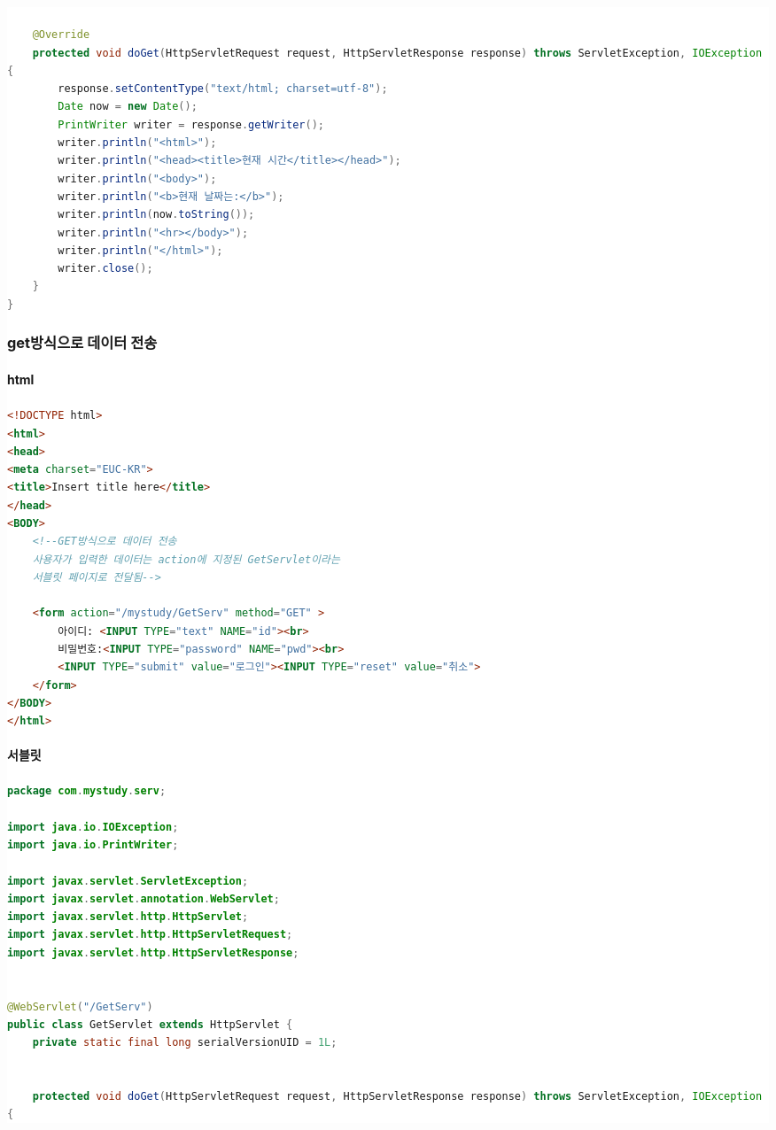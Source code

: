 ```java
	
	@Override
	protected void doGet(HttpServletRequest request, HttpServletResponse response) throws ServletException, IOException {
		response.setContentType("text/html; charset=utf-8");
		Date now = new Date();
		PrintWriter writer = response.getWriter();
		writer.println("<html>");
		writer.println("<head><title>현재 시간</title></head>");
		writer.println("<body>");
		writer.println("<b>현재 날짜는:</b>");
		writer.println(now.toString());
		writer.println("<hr></body>");
		writer.println("</html>");
		writer.close();
	}
}
```

### get방식으로 데이터 전송
#### html
```html
<!DOCTYPE html>
<html>
<head>
<meta charset="EUC-KR">
<title>Insert title here</title>
</head>
<BODY>
	<!--GET방식으로 데이터 전송
	사용자가 입력한 데이터는 action에 지정된 GetServlet이라는
	서블릿 페이지로 전달됨-->

	<form action="/mystudy/GetServ" method="GET" >
		아이디: <INPUT TYPE="text" NAME="id"><br>
		비밀번호:<INPUT TYPE="password" NAME="pwd"><br>
		<INPUT TYPE="submit" value="로그인"><INPUT TYPE="reset" value="취소">
	</form>
</BODY>
</html>
```
#### 서블릿
```java
package com.mystudy.serv;

import java.io.IOException;
import java.io.PrintWriter;

import javax.servlet.ServletException;
import javax.servlet.annotation.WebServlet;
import javax.servlet.http.HttpServlet;
import javax.servlet.http.HttpServletRequest;
import javax.servlet.http.HttpServletResponse;


@WebServlet("/GetServ")
public class GetServlet extends HttpServlet {
	private static final long serialVersionUID = 1L;


	protected void doGet(HttpServletRequest request, HttpServletResponse response) throws ServletException, IOException {
```